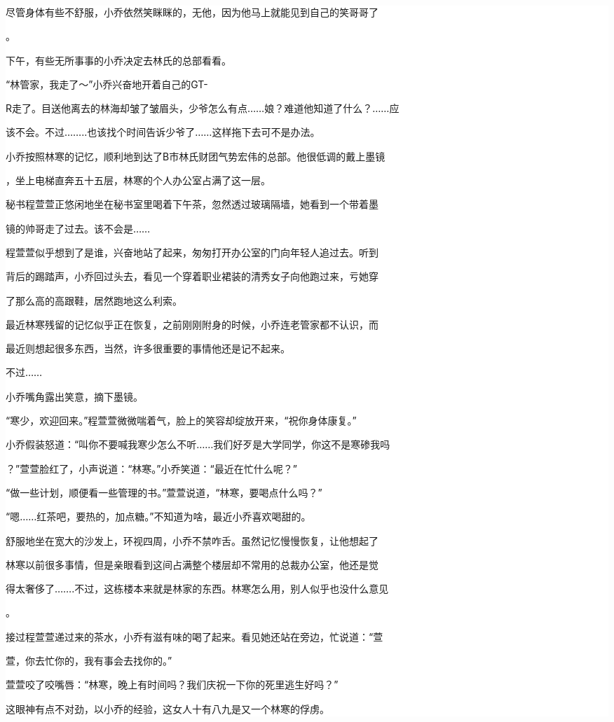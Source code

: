 尽管身体有些不舒服，小乔依然笑眯眯的，无他，因为他马上就能见到自己的笑哥哥了

。

下午，有些无所事事的小乔决定去林氏的总部看看。

“林管家，我走了～”小乔兴奋地开着自己的GT-

R走了。目送他离去的林海却皱了皱眉头，少爷怎么有点……娘？难道他知道了什么？……应

该不会。不过……..也该找个时间告诉少爷了……这样拖下去可不是办法。



小乔按照林寒的记忆，顺利地到达了B市林氏财团气势宏伟的总部。他很低调的戴上墨镜

，坐上电梯直奔五十五层，林寒的个人办公室占满了这一层。



秘书程萱萱正悠闲地坐在秘书室里喝着下午茶，忽然透过玻璃隔墙，她看到一个带着墨

镜的帅哥走了过去。该不会是……



程萱萱似乎想到了是谁，兴奋地站了起来，匆匆打开办公室的门向年轻人追过去。听到

背后的踢踏声，小乔回过头去，看见一个穿着职业裙装的清秀女子向他跑过来，亏她穿

了那么高的高跟鞋，居然跑地这么利索。



最近林寒残留的记忆似乎正在恢复，之前刚刚附身的时候，小乔连老管家都不认识，而

最近则想起很多东西，当然，许多很重要的事情他还是记不起来。

不过……

小乔嘴角露出笑意，摘下墨镜。

“寒少，欢迎回来。”程萱萱微微喘着气，脸上的笑容却绽放开来，“祝你身体康复。”

小乔假装怒道：“叫你不要喊我寒少怎么不听……我们好歹是大学同学，你这不是寒碜我吗

？”萱萱脸红了，小声说道：“林寒。”小乔笑道：“最近在忙什么呢？”

“做一些计划，顺便看一些管理的书。”萱萱说道，“林寒，要喝点什么吗？”

“嗯……红茶吧，要热的，加点糖。”不知道为啥，最近小乔喜欢喝甜的。

舒服地坐在宽大的沙发上，环视四周，小乔不禁咋舌。虽然记忆慢慢恢复，让他想起了

林寒以前很多事情，但是亲眼看到这间占满整个楼层却不常用的总裁办公室，他还是觉

得太奢侈了…….不过，这栋楼本来就是林家的东西。林寒怎么用，别人似乎也没什么意见

。

接过程萱萱递过来的茶水，小乔有滋有味的喝了起来。看见她还站在旁边，忙说道：“萱

萱，你去忙你的，我有事会去找你的。”

萱萱咬了咬嘴唇：“林寒，晚上有时间吗？我们庆祝一下你的死里逃生好吗？”

这眼神有点不对劲，以小乔的经验，这女人十有八九是又一个林寒的俘虏。
